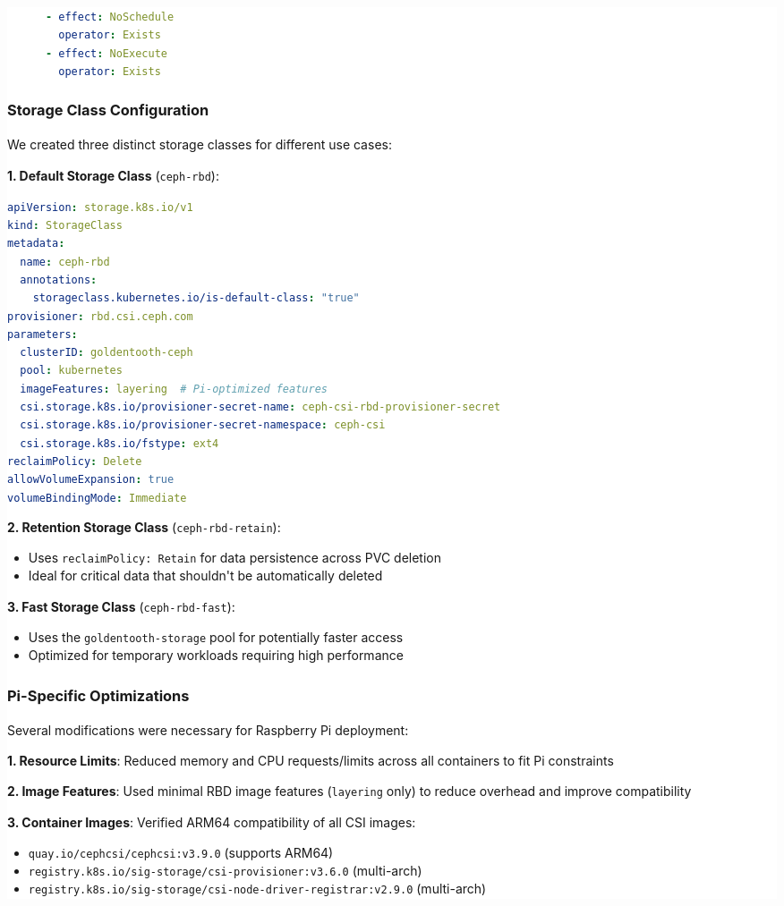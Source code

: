 ```yaml
      - effect: NoSchedule
        operator: Exists
      - effect: NoExecute
        operator: Exists
```

### Storage Class Configuration

We created three distinct storage classes for different use cases:

**1. Default Storage Class** (`ceph-rbd`):
```yaml
apiVersion: storage.k8s.io/v1
kind: StorageClass
metadata:
  name: ceph-rbd
  annotations:
    storageclass.kubernetes.io/is-default-class: "true"
provisioner: rbd.csi.ceph.com
parameters:
  clusterID: goldentooth-ceph
  pool: kubernetes
  imageFeatures: layering  # Pi-optimized features
  csi.storage.k8s.io/provisioner-secret-name: ceph-csi-rbd-provisioner-secret
  csi.storage.k8s.io/provisioner-secret-namespace: ceph-csi
  csi.storage.k8s.io/fstype: ext4
reclaimPolicy: Delete
allowVolumeExpansion: true
volumeBindingMode: Immediate
```

**2. Retention Storage Class** (`ceph-rbd-retain`):
- Uses `reclaimPolicy: Retain` for data persistence across PVC deletion
- Ideal for critical data that shouldn't be automatically deleted

**3. Fast Storage Class** (`ceph-rbd-fast`):
- Uses the `goldentooth-storage` pool for potentially faster access
- Optimized for temporary workloads requiring high performance

### Pi-Specific Optimizations

Several modifications were necessary for Raspberry Pi deployment:

**1. Resource Limits**: Reduced memory and CPU requests/limits across all containers to fit Pi constraints

**2. Image Features**: Used minimal RBD image features (`layering` only) to reduce overhead and improve compatibility

**3. Container Images**: Verified ARM64 compatibility of all CSI images:
- `quay.io/cephcsi/cephcsi:v3.9.0` (supports ARM64)
- `registry.k8s.io/sig-storage/csi-provisioner:v3.6.0` (multi-arch)
- `registry.k8s.io/sig-storage/csi-node-driver-registrar:v2.9.0` (multi-arch)
